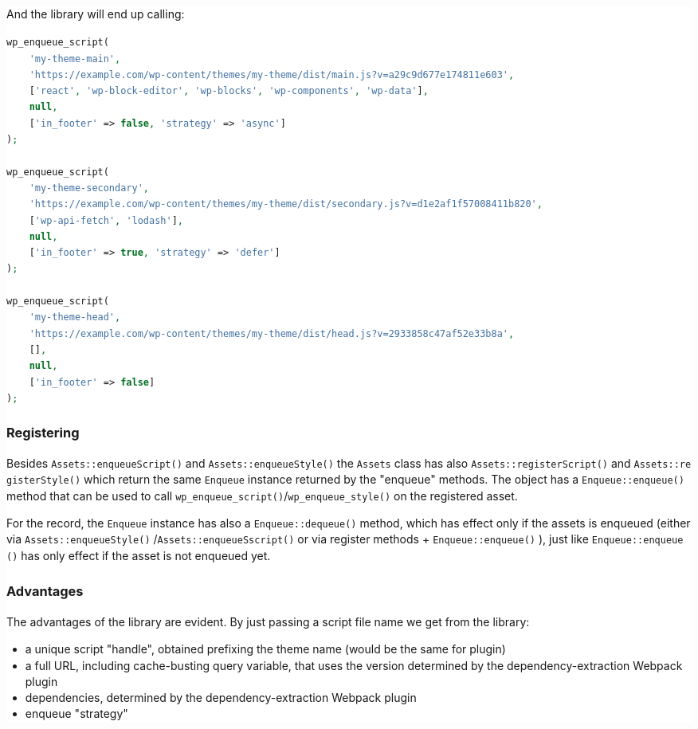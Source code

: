 And the library will end up calling:

```php
wp_enqueue_script(
    'my-theme-main',
    'https://example.com/wp-content/themes/my-theme/dist/main.js?v=a29c9d677e174811e603',
    ['react', 'wp-block-editor', 'wp-blocks', 'wp-components', 'wp-data'],
    null,
    ['in_footer' => false, 'strategy' => 'async']
);

wp_enqueue_script(
    'my-theme-secondary',
    'https://example.com/wp-content/themes/my-theme/dist/secondary.js?v=d1e2af1f57008411b820',
    ['wp-api-fetch', 'lodash'],
    null,
    ['in_footer' => true, 'strategy' => 'defer']
);

wp_enqueue_script(
    'my-theme-head',
    'https://example.com/wp-content/themes/my-theme/dist/head.js?v=2933858c47af52e33b8a',
    [],
    null,
    ['in_footer' => false]
);
```



### Registering

Besides `Assets::enqueueScript()` and `Assets::enqueueStyle()` the `Assets` class has also  `Assets::registerScript()` and `Assets::registerStyle()` which return the same `Enqueue` instance returned by the "enqueue" methods. The object has a `Enqueue::enqueue()` method that can be used to call `wp_enqueue_script()`/`wp_enqueue_style()` on the registered asset.

For the record, the `Enqueue` instance has also a `Enqueue::dequeue()` method, which has effect only if the assets is enqueued (either via `Assets::enqueueStyle()` /`Assets::enqueueSscript()` or via register methods + `Enqueue::enqueue()` ), just like `Enqueue::enqueue()` has only effect if the asset is not enqueued yet.



### Advantages

The advantages of the library are evident. By just passing a script file name we get from the library:

- a unique script "handle", obtained prefixing the theme name (would be the same for plugin)
- a full URL, including cache-busting query variable, that uses the version determined by the dependency-extraction Webpack plugin
- dependencies, determined by the dependency-extraction Webpack plugin
- enqueue "strategy"
